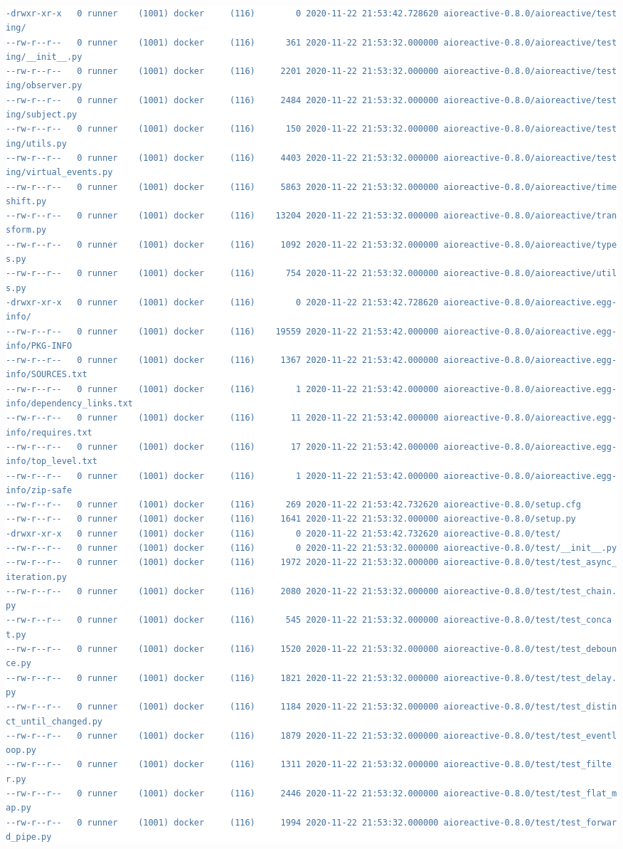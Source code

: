 ```diff
-drwxr-xr-x   0 runner    (1001) docker     (116)        0 2020-11-22 21:53:42.728620 aioreactive-0.8.0/aioreactive/testing/
--rw-r--r--   0 runner    (1001) docker     (116)      361 2020-11-22 21:53:32.000000 aioreactive-0.8.0/aioreactive/testing/__init__.py
--rw-r--r--   0 runner    (1001) docker     (116)     2201 2020-11-22 21:53:32.000000 aioreactive-0.8.0/aioreactive/testing/observer.py
--rw-r--r--   0 runner    (1001) docker     (116)     2484 2020-11-22 21:53:32.000000 aioreactive-0.8.0/aioreactive/testing/subject.py
--rw-r--r--   0 runner    (1001) docker     (116)      150 2020-11-22 21:53:32.000000 aioreactive-0.8.0/aioreactive/testing/utils.py
--rw-r--r--   0 runner    (1001) docker     (116)     4403 2020-11-22 21:53:32.000000 aioreactive-0.8.0/aioreactive/testing/virtual_events.py
--rw-r--r--   0 runner    (1001) docker     (116)     5863 2020-11-22 21:53:32.000000 aioreactive-0.8.0/aioreactive/timeshift.py
--rw-r--r--   0 runner    (1001) docker     (116)    13204 2020-11-22 21:53:32.000000 aioreactive-0.8.0/aioreactive/transform.py
--rw-r--r--   0 runner    (1001) docker     (116)     1092 2020-11-22 21:53:32.000000 aioreactive-0.8.0/aioreactive/types.py
--rw-r--r--   0 runner    (1001) docker     (116)      754 2020-11-22 21:53:32.000000 aioreactive-0.8.0/aioreactive/utils.py
-drwxr-xr-x   0 runner    (1001) docker     (116)        0 2020-11-22 21:53:42.728620 aioreactive-0.8.0/aioreactive.egg-info/
--rw-r--r--   0 runner    (1001) docker     (116)    19559 2020-11-22 21:53:42.000000 aioreactive-0.8.0/aioreactive.egg-info/PKG-INFO
--rw-r--r--   0 runner    (1001) docker     (116)     1367 2020-11-22 21:53:42.000000 aioreactive-0.8.0/aioreactive.egg-info/SOURCES.txt
--rw-r--r--   0 runner    (1001) docker     (116)        1 2020-11-22 21:53:42.000000 aioreactive-0.8.0/aioreactive.egg-info/dependency_links.txt
--rw-r--r--   0 runner    (1001) docker     (116)       11 2020-11-22 21:53:42.000000 aioreactive-0.8.0/aioreactive.egg-info/requires.txt
--rw-r--r--   0 runner    (1001) docker     (116)       17 2020-11-22 21:53:42.000000 aioreactive-0.8.0/aioreactive.egg-info/top_level.txt
--rw-r--r--   0 runner    (1001) docker     (116)        1 2020-11-22 21:53:42.000000 aioreactive-0.8.0/aioreactive.egg-info/zip-safe
--rw-r--r--   0 runner    (1001) docker     (116)      269 2020-11-22 21:53:42.732620 aioreactive-0.8.0/setup.cfg
--rw-r--r--   0 runner    (1001) docker     (116)     1641 2020-11-22 21:53:32.000000 aioreactive-0.8.0/setup.py
-drwxr-xr-x   0 runner    (1001) docker     (116)        0 2020-11-22 21:53:42.732620 aioreactive-0.8.0/test/
--rw-r--r--   0 runner    (1001) docker     (116)        0 2020-11-22 21:53:32.000000 aioreactive-0.8.0/test/__init__.py
--rw-r--r--   0 runner    (1001) docker     (116)     1972 2020-11-22 21:53:32.000000 aioreactive-0.8.0/test/test_async_iteration.py
--rw-r--r--   0 runner    (1001) docker     (116)     2080 2020-11-22 21:53:32.000000 aioreactive-0.8.0/test/test_chain.py
--rw-r--r--   0 runner    (1001) docker     (116)      545 2020-11-22 21:53:32.000000 aioreactive-0.8.0/test/test_concat.py
--rw-r--r--   0 runner    (1001) docker     (116)     1520 2020-11-22 21:53:32.000000 aioreactive-0.8.0/test/test_debounce.py
--rw-r--r--   0 runner    (1001) docker     (116)     1821 2020-11-22 21:53:32.000000 aioreactive-0.8.0/test/test_delay.py
--rw-r--r--   0 runner    (1001) docker     (116)     1184 2020-11-22 21:53:32.000000 aioreactive-0.8.0/test/test_distinct_until_changed.py
--rw-r--r--   0 runner    (1001) docker     (116)     1879 2020-11-22 21:53:32.000000 aioreactive-0.8.0/test/test_eventloop.py
--rw-r--r--   0 runner    (1001) docker     (116)     1311 2020-11-22 21:53:32.000000 aioreactive-0.8.0/test/test_filter.py
--rw-r--r--   0 runner    (1001) docker     (116)     2446 2020-11-22 21:53:32.000000 aioreactive-0.8.0/test/test_flat_map.py
--rw-r--r--   0 runner    (1001) docker     (116)     1994 2020-11-22 21:53:32.000000 aioreactive-0.8.0/test/test_forward_pipe.py
```